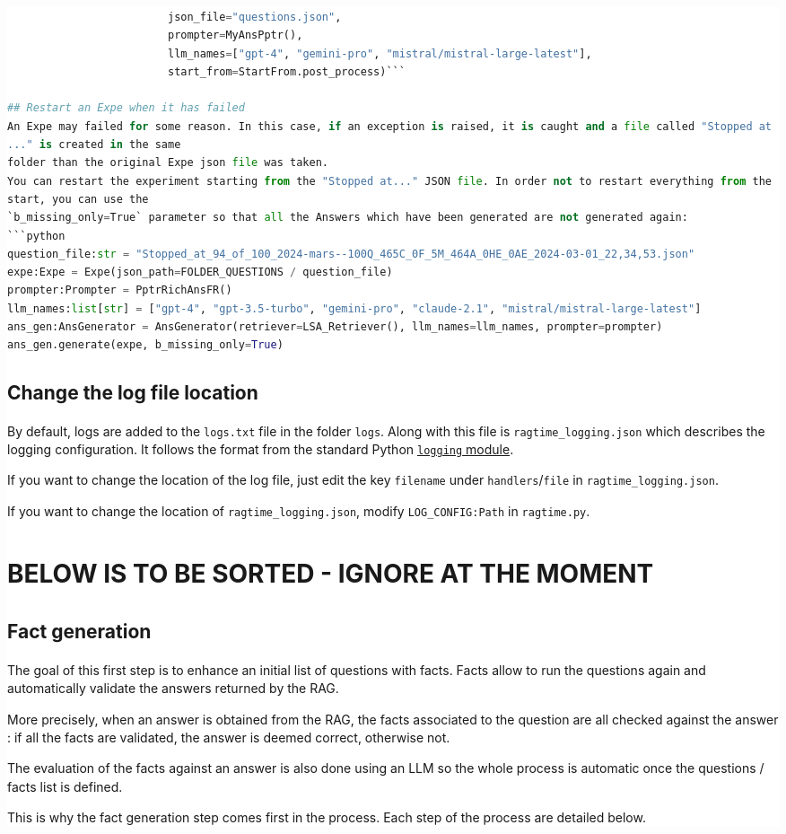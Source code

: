 ```python
                         json_file="questions.json",
                         prompter=MyAnsPptr(),
                         llm_names=["gpt-4", "gemini-pro", "mistral/mistral-large-latest"],
                         start_from=StartFrom.post_process)```

## Restart an Expe when it has failed
An Expe may failed for some reason. In this case, if an exception is raised, it is caught and a file called "Stopped at ..." is created in the same
folder than the original Expe json file was taken.
You can restart the experiment starting from the "Stopped at..." JSON file. In order not to restart everything from the start, you can use the
`b_missing_only=True` parameter so that all the Answers which have been generated are not generated again:
```python
question_file:str = "Stopped_at_94_of_100_2024-mars--100Q_465C_0F_5M_464A_0HE_0AE_2024-03-01_22,34,53.json"
expe:Expe = Expe(json_path=FOLDER_QUESTIONS / question_file)
prompter:Prompter = PptrRichAnsFR()
llm_names:list[str] = ["gpt-4", "gpt-3.5-turbo", "gemini-pro", "claude-2.1", "mistral/mistral-large-latest"]
ans_gen:AnsGenerator = AnsGenerator(retriever=LSA_Retriever(), llm_names=llm_names, prompter=prompter)
ans_gen.generate(expe, b_missing_only=True)
```

## Change the log file location
By default, logs are added to the `logs.txt` file in the folder `logs`. Along with this file is `ragtime_logging.json` which describes the logging configuration. It follows the format from the standard Python [`logging` module](https://docs.python.org/3/library/logging.config.html).

If you want to change the location of the log file, just edit the key `filename` under `handlers`/`file` in `ragtime_logging.json`.

If you want to change the location of `ragtime_logging.json`, modify `LOG_CONFIG:Path` in `ragtime.py`.


# BELOW IS TO BE SORTED - IGNORE AT THE MOMENT
## Fact generation
The goal of this first step is to enhance an initial list of questions with facts. Facts allow to run the questions again and automatically validate the answers returned by the RAG.

More precisely, when an answer is obtained from the RAG, the facts associated to the question are all checked against the answer : if all the facts are validated, the answer is deemed correct, otherwise not.

The evaluation of the facts against an answer is also done using an LLM so the whole process is automatic once the questions / facts list is defined.

This is why the fact generation step comes first in the process. Each step of the process are detailed below.
